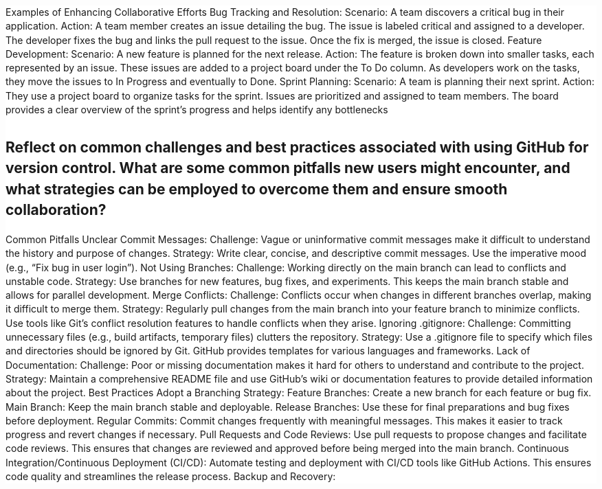 Examples of Enhancing Collaborative Efforts
Bug Tracking and Resolution:
Scenario: A team discovers a critical bug in their application.
Action: A team member creates an issue detailing the bug. The issue is labeled critical and assigned to a developer. The developer fixes the bug and links the pull request to the issue. Once the fix is merged, the issue is closed.
Feature Development:
Scenario: A new feature is planned for the next release.
Action: The feature is broken down into smaller tasks, each represented by an issue. These issues are added to a project board under the To Do column. As developers work on the tasks, they move the issues to In Progress and eventually to Done.
Sprint Planning:
Scenario: A team is planning their next sprint.
Action: They use a project board to organize tasks for the sprint. Issues are prioritized and assigned to team members. The board provides a clear overview of the sprint’s progress and helps identify any bottlenecks
## Reflect on common challenges and best practices associated with using GitHub for version control. What are some common pitfalls new users might encounter, and what strategies can be employed to overcome them and ensure smooth collaboration?
Common Pitfalls
Unclear Commit Messages:
Challenge: Vague or uninformative commit messages make it difficult to understand the history and purpose of changes.
Strategy: Write clear, concise, and descriptive commit messages. Use the imperative mood (e.g., “Fix bug in user login”).
Not Using Branches:
Challenge: Working directly on the main branch can lead to conflicts and unstable code.
Strategy: Use branches for new features, bug fixes, and experiments. This keeps the main branch stable and allows for parallel development.
Merge Conflicts:
Challenge: Conflicts occur when changes in different branches overlap, making it difficult to merge them.
Strategy: Regularly pull changes from the main branch into your feature branch to minimize conflicts. Use tools like Git’s conflict resolution features to handle conflicts when they arise.
Ignoring .gitignore:
Challenge: Committing unnecessary files (e.g., build artifacts, temporary files) clutters the repository.
Strategy: Use a .gitignore file to specify which files and directories should be ignored by Git. GitHub provides templates for various languages and frameworks.
Lack of Documentation:
Challenge: Poor or missing documentation makes it hard for others to understand and contribute to the project.
Strategy: Maintain a comprehensive README file and use GitHub’s wiki or documentation features to provide detailed information about the project.
Best Practices
Adopt a Branching Strategy:
Feature Branches: Create a new branch for each feature or bug fix.
Main Branch: Keep the main branch stable and deployable.
Release Branches: Use these for final preparations and bug fixes before deployment.
Regular Commits:
Commit changes frequently with meaningful messages. This makes it easier to track progress and revert changes if necessary.
Pull Requests and Code Reviews:
Use pull requests to propose changes and facilitate code reviews. This ensures that changes are reviewed and approved before being merged into the main branch.
Continuous Integration/Continuous Deployment (CI/CD):
Automate testing and deployment with CI/CD tools like GitHub Actions. This ensures code quality and streamlines the release process.
Backup and Recovery: